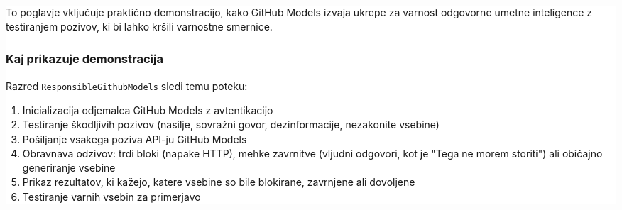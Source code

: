 To poglavje vključuje praktično demonstracijo, kako GitHub Models izvaja ukrepe za varnost odgovorne umetne inteligence z testiranjem pozivov, ki bi lahko kršili varnostne smernice.

### Kaj prikazuje demonstracija

Razred `ResponsibleGithubModels` sledi temu poteku:
1. Inicializacija odjemalca GitHub Models z avtentikacijo
2. Testiranje škodljivih pozivov (nasilje, sovražni govor, dezinformacije, nezakonite vsebine)
3. Pošiljanje vsakega poziva API-ju GitHub Models
4. Obravnava odzivov: trdi bloki (napake HTTP), mehke zavrnitve (vljudni odgovori, kot je "Tega ne morem storiti") ali običajno generiranje vsebine
5. Prikaz rezultatov, ki kažejo, katere vsebine so bile blokirane, zavrnjene ali dovoljene
6. Testiranje varnih vsebin za primerjavo
